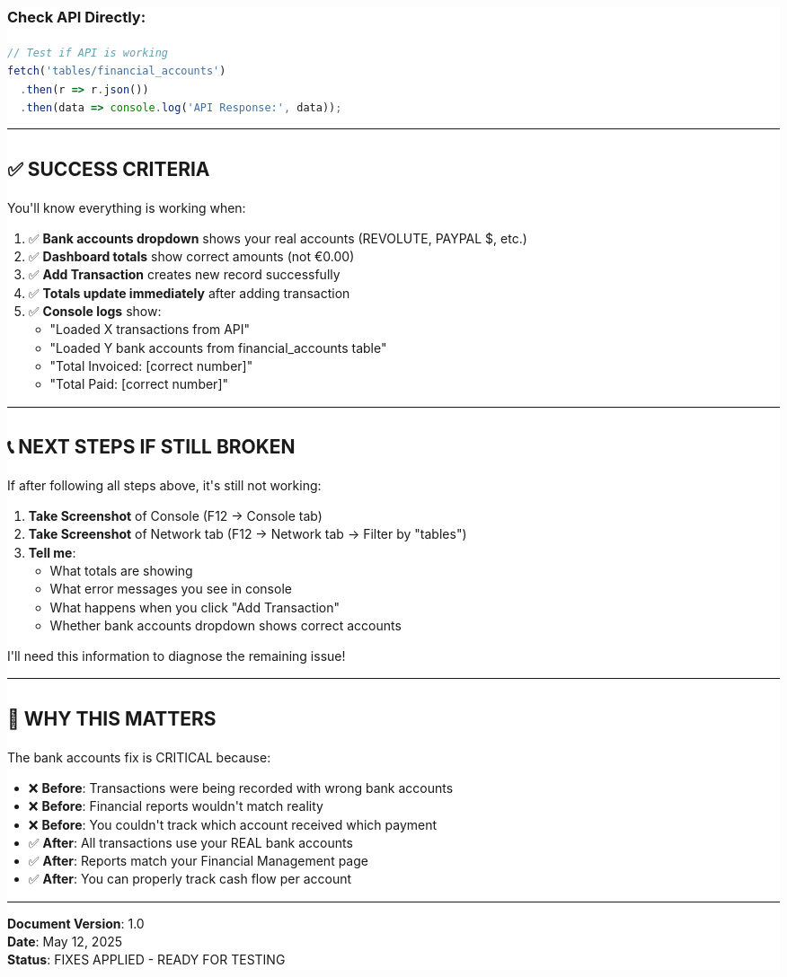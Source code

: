 ### **Check API Directly**:
```javascript
// Test if API is working
fetch('tables/financial_accounts')
  .then(r => r.json())
  .then(data => console.log('API Response:', data));
```

---

## ✅ **SUCCESS CRITERIA**

You'll know everything is working when:

1. ✅ **Bank accounts dropdown** shows your real accounts (REVOLUTE, PAYPAL $, etc.)
2. ✅ **Dashboard totals** show correct amounts (not €0.00)
3. ✅ **Add Transaction** creates new record successfully
4. ✅ **Totals update immediately** after adding transaction
5. ✅ **Console logs** show:
   - "Loaded X transactions from API"
   - "Loaded Y bank accounts from financial_accounts table"
   - "Total Invoiced: [correct number]"
   - "Total Paid: [correct number]"

---

## 📞 **NEXT STEPS IF STILL BROKEN**

If after following all steps above, it's still not working:

1. **Take Screenshot** of Console (F12 → Console tab)
2. **Take Screenshot** of Network tab (F12 → Network tab → Filter by "tables")
3. **Tell me**:
   - What totals are showing
   - What error messages you see in console
   - What happens when you click "Add Transaction"
   - Whether bank accounts dropdown shows correct accounts

I'll need this information to diagnose the remaining issue!

---

## 🎯 **WHY THIS MATTERS**

The bank accounts fix is CRITICAL because:

- ❌ **Before**: Transactions were being recorded with wrong bank accounts
- ❌ **Before**: Financial reports wouldn't match reality
- ❌ **Before**: You couldn't track which account received which payment
- ✅ **After**: All transactions use your REAL bank accounts
- ✅ **After**: Reports match your Financial Management page
- ✅ **After**: You can properly track cash flow per account

---

**Document Version**: 1.0  
**Date**: May 12, 2025  
**Status**: FIXES APPLIED - READY FOR TESTING
